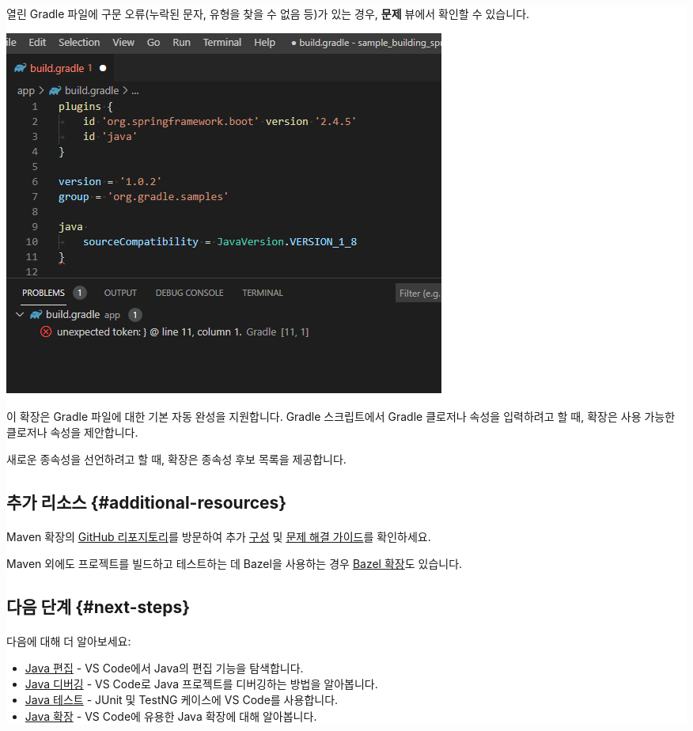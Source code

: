 열린 Gradle 파일에 구문 오류(누락된 문자, 유형을 찾을 수 없음 등)가 있는 경우, **문제** 뷰에서 확인할 수 있습니다.

![Gradle 문제](images/java-build/gradle-problems.png)

이 확장은 Gradle 파일에 대한 기본 자동 완성을 지원합니다. Gradle 스크립트에서 Gradle 클로저나 속성을 입력하려고 할 때, 확장은 사용 가능한 클로저나 속성을 제안합니다.

<video src="images/java-build/gradle-auto-completion.mp4" autoplay loop muted playsinline controls title="Gradle 파일에 대한 자동 완성">
</video>

새로운 종속성을 선언하려고 할 때, 확장은 종속성 후보 목록을 제공합니다.

<video src="images/java-build/gradle-dependency-completion.mp4" autoplay loop muted playsinline controls title="Gradle에 대한 새로운 종속성 자동 완성">
</video>

## 추가 리소스 {#additional-resources}

Maven 확장의 [GitHub 리포지토리](https://github.com/microsoft/vscode-maven)를 방문하여 추가 [구성](https://github.com/microsoft/vscode-maven/tree/main#additional-configurations) 및 [문제 해결 가이드](https://github.com/microsoft/vscode-maven/blob/main/Troubleshooting.md)를 확인하세요.

Maven 외에도 프로젝트를 빌드하고 테스트하는 데 Bazel을 사용하는 경우 [Bazel 확장](https://marketplace.visualstudio.com/items?itemName=BazelBuild.vscode-bazel)도 있습니다.

## 다음 단계 {#next-steps}

다음에 대해 더 알아보세요:

* [Java 편집](/docs/java/java-editing.md) - VS Code에서 Java의 편집 기능을 탐색합니다.
* [Java 디버깅](/docs/java/java-debugging.md) - VS Code로 Java 프로젝트를 디버깅하는 방법을 알아봅니다.
* [Java 테스트](/docs/java/java-testing.md) - JUnit 및 TestNG 케이스에 VS Code를 사용합니다.
* [Java 확장](/docs/java/extensions.md) - VS Code에 유용한 Java 확장에 대해 알아봅니다.